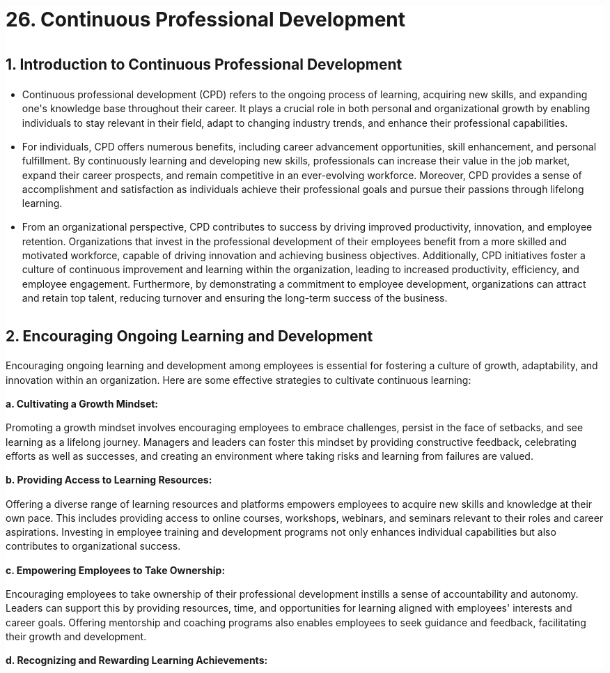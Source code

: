# 26. Continuous Professional Development


## 1. Introduction to Continuous Professional Development

- Continuous professional development (CPD) refers to the ongoing process of learning, acquiring new skills, and expanding one's knowledge base throughout their career. It plays a crucial role in both personal and organizational growth by enabling individuals to stay relevant in their field, adapt to changing industry trends, and enhance their professional capabilities.

- For individuals, CPD offers numerous benefits, including career advancement opportunities, skill enhancement, and personal fulfillment. By continuously learning and developing new skills, professionals can increase their value in the job market, expand their career prospects, and remain competitive in an ever-evolving workforce. Moreover, CPD provides a sense of accomplishment and satisfaction as individuals achieve their professional goals and pursue their passions through lifelong learning.

- From an organizational perspective, CPD contributes to success by driving improved productivity, innovation, and employee retention. Organizations that invest in the professional development of their employees benefit from a more skilled and motivated workforce, capable of driving innovation and achieving business objectives. Additionally, CPD initiatives foster a culture of continuous improvement and learning within the organization, leading to increased productivity, efficiency, and employee engagement. Furthermore, by demonstrating a commitment to employee development, organizations can attract and retain top talent, reducing turnover and ensuring the long-term success of the business.


## 2. Encouraging Ongoing Learning and Development
  
Encouraging ongoing learning and development among employees is essential for fostering a culture of growth, adaptability, and innovation within an organization. Here are some effective strategies to cultivate continuous learning:

**__a. Cultivating a Growth Mindset:__**

Promoting a growth mindset involves encouraging employees to embrace challenges, persist in the face of setbacks, and see learning as a lifelong journey. Managers and leaders can foster this mindset by providing constructive feedback, celebrating efforts as well as successes, and creating an environment where taking risks and learning from failures are valued.

**__b. Providing Access to Learning Resources:__**
 
Offering a diverse range of learning resources and platforms empowers employees to acquire new skills and knowledge at their own pace. This includes providing access to online courses, workshops, webinars, and seminars relevant to their roles and career aspirations. Investing in employee training and development programs not only enhances individual capabilities but also contributes to organizational success.

**__c. Empowering Employees to Take Ownership:__**
 
Encouraging employees to take ownership of their professional development instills a sense of accountability and autonomy. Leaders can support this by providing resources, time, and opportunities for learning aligned with employees' interests and career goals. Offering mentorship and coaching programs also enables employees to seek guidance and feedback, facilitating their growth and development.

**__d. Recognizing and Rewarding Learning Achievements:__**

